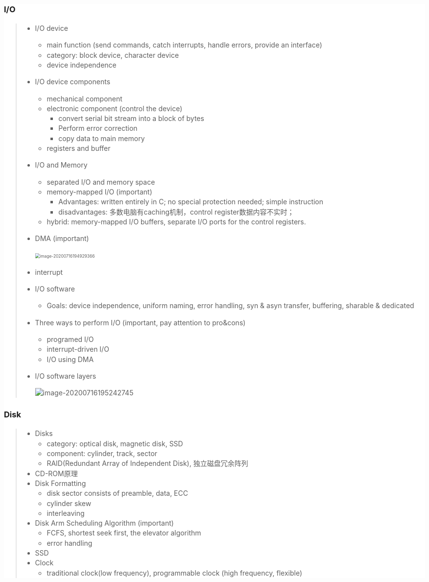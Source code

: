 ### I/O

> - I/O device
>
>   - main function (send commands, catch interrupts, handle errors, provide an interface)
>   - category: block device, character device 
>   - device independence
>
> - I/O device components
>
>   - mechanical component
>   - electronic component (control the device)
>     - convert serial bit stream into a block of bytes
>     - Perform error correction
>     - copy data to main memory
>   - registers and buffer
>
> - I/O and Memory
>
>   - separated I/O and memory space
>   - memory-mapped I/O (important)
>     - Advantages: written entirely in C; no special protection needed; simple instruction
>     - disadvantages: 多数电脑有caching机制，control register数据内容不实时；
>   - hybrid: memory-mapped I/O buffers, separate I/O ports for the control registers.
>
> - DMA (important)
>
>   <img src="./img/image-20200716194929366.png" alt="image-20200716194929366" style="zoom:60%;" />
>
> - interrupt
>
> - I/O software
>
>   - Goals: device independence, uniform naming, error handling, syn & asyn transfer, buffering, sharable & dedicated
>
> - Three ways to perform I/O (important, pay attention to pro&cons)
>
>   - programed I/O
>   - interrupt-driven I/O
>   - I/O using DMA
>
> - I/O software layers
>
>   ![image-20200716195242745](.\img\image-20200716195242745.png)

### Disk

> - Disks
>   - category: optical disk, magnetic disk, SSD
>   - component: cylinder, track, sector
>   - RAID(Redundant Array of Independent Disk), 独立磁盘冗余阵列
> - CD-ROM原理
> - Disk Formatting
>   - disk sector consists of preamble, data, ECC
>   - cylinder skew
>   - interleaving
> - Disk Arm Scheduling Algorithm (important)
>   - FCFS,  shortest seek first, the elevator algorithm
>   - error handling
> -  SSD
> - Clock
>   - traditional clock(low frequency), programmable clock (high frequency, flexible)